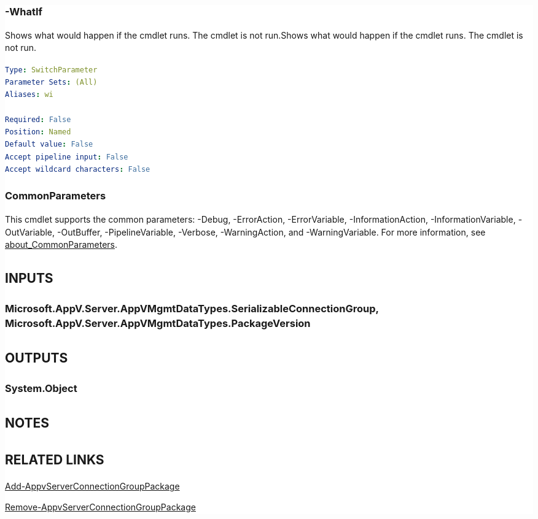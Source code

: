 ### -WhatIf
Shows what would happen if the cmdlet runs.
The cmdlet is not run.Shows what would happen if the cmdlet runs.
The cmdlet is not run.

```yaml
Type: SwitchParameter
Parameter Sets: (All)
Aliases: wi

Required: False
Position: Named
Default value: False
Accept pipeline input: False
Accept wildcard characters: False
```

### CommonParameters
This cmdlet supports the common parameters: -Debug, -ErrorAction, -ErrorVariable, -InformationAction, -InformationVariable, -OutVariable, -OutBuffer, -PipelineVariable, -Verbose, -WarningAction, and -WarningVariable. For more information, see [about_CommonParameters](http://go.microsoft.com/fwlink/?LinkID=113216).

## INPUTS

### Microsoft.AppV.Server.AppVMgmtDataTypes.SerializableConnectionGroup, Microsoft.AppV.Server.AppVMgmtDataTypes.PackageVersion

## OUTPUTS

### System.Object

## NOTES

## RELATED LINKS

[Add-AppvServerConnectionGroupPackage](./Add-AppvServerConnectionGroupPackage.md)

[Remove-AppvServerConnectionGroupPackage](./Remove-AppvServerConnectionGroupPackage.md)


